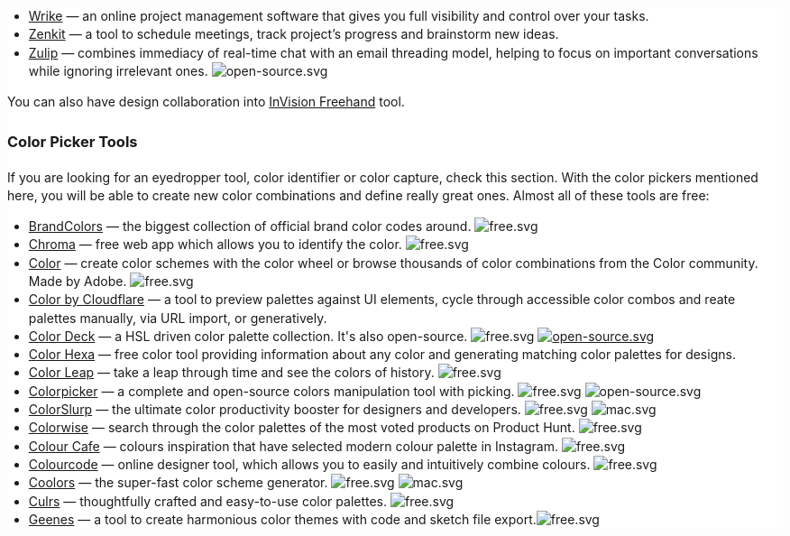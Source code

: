 * [Wrike](https://www.wrike.com/) — an online project management software that gives you full visibility and control over your tasks.
* [Zenkit](https://zenkit.com/) — a tool to schedule meetings, track project’s progress and brainstorm new ideas.
* [Zulip](https://zulipchat.com/) — combines immediacy of real-time chat with an email threading model, helping to focus on important conversations while ignoring irrelevant ones. ![open-source.svg](https://github.com/LisaDziuba/Awesome-Design-Tools/blob/master/Media/open-source.svg)

<div class="banner banner--yellow">

You can also have design collaboration into [InVision Freehand](https://www.invisionapp.com/feature/freehand) tool.

</div>

</article>

<article id="color-picker-tools">

### Color Picker Tools

If you are looking for an eyedropper tool, color identifier or color capture, check this section. With the color pickers mentioned here, you will be able to create new color combinations and define really great ones. Almost all of these tools are free:

* [BrandColors](https://brandcolors.net/) — the biggest collection of official brand color codes around. ![free.svg](https://github.com/LisaDziuba/Awesome-Design-Tools/blob/master/Media/free.svg)
* [Chroma](https://chroma.spencerhamm.com/) — free web app which allows you to identify the color. ![free.svg](https://github.com/LisaDziuba/Awesome-Design-Tools/blob/master/Media/free.svg)
* [Color](https://color.adobe.com/explore/?filter=most-popular&time=month) — create color schemes with the color wheel or browse thousands of color combinations from the Color community. Made by Adobe. ![free.svg](https://github.com/LisaDziuba/Awesome-Design-Tools/blob/master/Media/free.svg)
* [Color by Cloudflare](https://cloudflare.design/color/) — a tool to preview palettes against UI elements, cycle through accessible color combos and reate palettes manually, via URL import, or generatively.
* [Color Deck](https://color.obscuredetour.com/) — a HSL driven color palette collection. It's also open-source. ![free.svg](https://github.com/LisaDziuba/Awesome-Design-Tools/blob/master/Media/free.svg) [![open-source.svg](https://github.com/LisaDziuba/Awesome-Design-Tools/blob/master/Media/open-source.svg)](https://github.com/obscuredetour/color-deck)
* [Color Hexa](https://www.colorhexa.com/) — free color tool providing information about any color and generating matching color palettes for designs.
* [Color Leap](https://colorleap.app) — take a leap through time and see the colors of history. ![free.svg](https://github.com/LisaDziuba/Awesome-Design-Tools/blob/master/Media/free.svg)
* [Colorpicker](https://colorpicker.crea-th.at/) — a complete and open-source colors manipulation tool with picking. ![free.svg](https://github.com/LisaDziuba/Awesome-Design-Tools/blob/master/Media/free.svg) ![open-source.svg](https://github.com/LisaDziuba/Awesome-Design-Tools/blob/master/Media/open-source.svg)
* [ColorSlurp](http://colorslurp.com/) — the ultimate color productivity booster for designers and developers. ![free.svg](https://github.com/LisaDziuba/Awesome-Design-Tools/blob/master/Media/free.svg) ![mac.svg](https://github.com/LisaDziuba/Awesome-Design-Tools/blob/master/Media/mac.svg)
* [Colorwise](https://www.colorwise.io/) — search through the color palettes of the most voted products on Product Hunt. ![free.svg](https://github.com/LisaDziuba/Awesome-Design-Tools/blob/master/Media/free.svg)
* [Colour Cafe](https://www.instagram.com/colours.cafe/) — colours inspiration that have selected modern colour palette in Instagram. ![free.svg](https://github.com/LisaDziuba/Awesome-Design-Tools/blob/master/Media/free.svg)
* [Colourcode](https://colourco.de/) — online designer tool, which allows you to easily and intuitively combine colours. ![free.svg](https://github.com/LisaDziuba/Awesome-Design-Tools/blob/master/Media/free.svg)
* [Coolors](https://coolors.co/) — the super-fast color scheme generator. ![free.svg](https://github.com/LisaDziuba/Awesome-Design-Tools/blob/master/Media/free.svg) ![mac.svg](https://github.com/LisaDziuba/Awesome-Design-Tools/blob/master/Media/mac.svg)
* [Culrs](https://culrs.com/#/) — thoughtfully crafted and easy-to-use color palettes. ![free.svg](https://github.com/LisaDziuba/Awesome-Design-Tools/blob/master/Media/free.svg)
* [Geenes](https://geenes.app) — a tool to create harmonious color themes with code and sketch file export.![free.svg](https://github.com/LisaDziuba/Awesome-Design-Tools/blob/master/Media/free.svg)